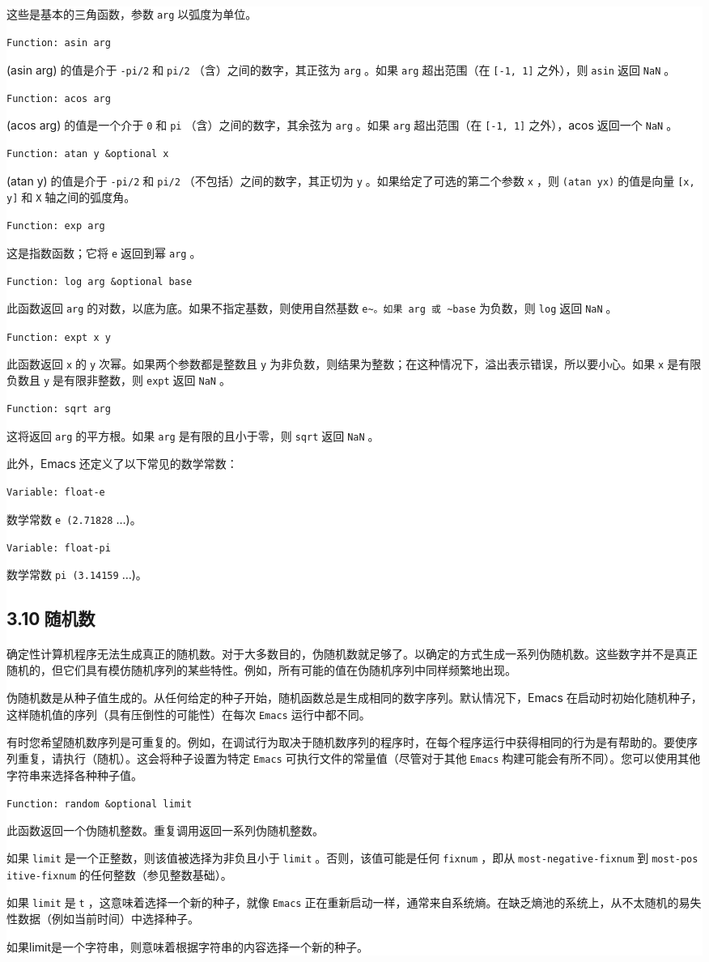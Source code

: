 这些是基本的三角函数，参数 `arg` 以弧度为单位。

    Function: asin arg

(asin arg) 的值是介于 `-pi/2` 和 `pi/2` （含）之间的数字，其正弦为 `arg` 。如果 `arg` 超出范围（在 `[-1, 1]` 之外），则 `asin` 返回 `NaN` 。

    Function: acos arg

(acos arg) 的值是一个介于 `0` 和 `pi` （含）之间的数字，其余弦为 `arg` 。如果 `arg` 超出范围（在 `[-1, 1]` 之外），acos 返回一个 `NaN` 。

    Function: atan y &optional x

(atan y) 的值是介于 `-pi/2` 和 `pi/2` （不包括）之间的数字，其正切为 `y` 。如果给定了可选的第二个参数 `x` ，则 `(atan yx)` 的值是向量 `[x, y]` 和 `X` 轴之间的弧度角。

    Function: exp arg

这是指数函数；它将 `e` 返回到幂 `arg` 。

    Function: log arg &optional base

此函数返回 `arg` 的对数，以底为底。如果不指定基数，则使用自然基数 `e~。如果 arg 或 ~base` 为负数，则 `log` 返回 `NaN` 。

    Function: expt x y

此函数返回 `x` 的 `y` 次幂。如果两个参数都是整数且 `y` 为非负数，则结果为整数；在这种情况下，溢出表示错误，所以要小心。如果 `x` 是有限负数且 `y` 是有限非整数，则 `expt` 返回 `NaN` 。

    Function: sqrt arg

这将返回 `arg` 的平方根。如果 `arg` 是有限的且小于零，则 `sqrt` 返回 `NaN` 。

此外，Emacs 还定义了以下常见的数学常数：

    Variable: float-e

数学常数 `e (2.71828` …)。

    Variable: float-pi

数学常数 `pi (3.14159` …)。


<a id="org9c3b252"></a>

## 3.10 随机数

确定性计算机程序无法生成真正的随机数。对于大多数目的，伪随机数就足够了。以确定的方式生成一系列伪随机数。这些数字并不是真正随机的，但它们具有模仿随机序列的某些特性。例如，所有可能的值在伪随机序列中同样频繁地出现。

伪随机数是从种子值生成的。从任何给定的种子开始，随机函数总是生成相同的数字序列。默认情况下，Emacs 在启动时初始化随机种子，这样随机值的序列（具有压倒性的可能性）在每次 `Emacs` 运行中都不同。

有时您希望随机数序列是可重复的。例如，在调试行为取决于随机数序列的程序时，在每个程序运行中获得相同的行为是有帮助的。要使序列重复，请执行（随机）。这会将种子设置为特定 `Emacs` 可执行文件的常量值（尽管对于其他 `Emacs` 构建可能会有所不同）。您可以使用其他字符串来选择各种种子值。

    Function: random &optional limit

此函数返回一个伪随机整数。重复调用返回一系列伪随机整数。

如果 `limit` 是一个正整数，则该值被选择为非负且小于 `limit` 。否则，该值可能是任何 `fixnum` ，即从 `most-negative-fixnum` 到 `most-positive-fixnum` 的任何整数（参见整数基础）。

如果 `limit` 是 `t` ，这意味着选择一个新的种子，就像 `Emacs` 正在重新启动一样，通常来自系统熵。在缺乏熵池的系统上，从不太随机的易失性数据（例如当前时间）中选择种子。

如果limit是一个字符串，则意味着根据字符串的内容选择一个新的种子。


